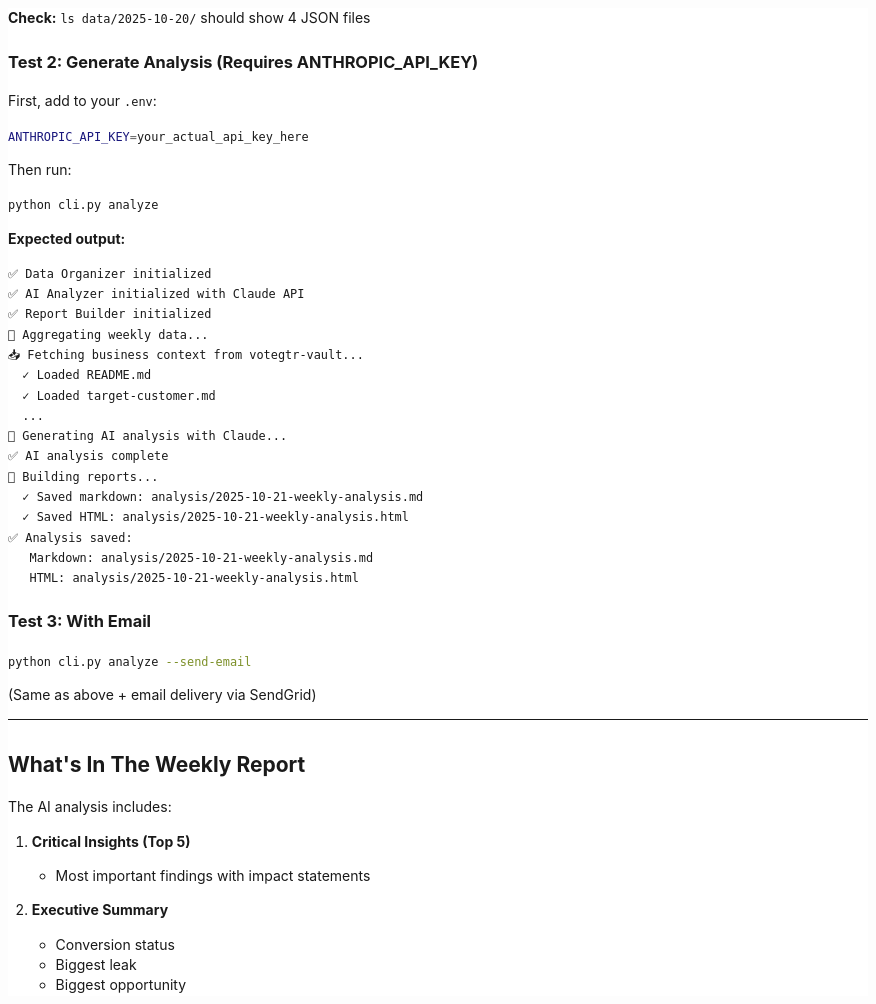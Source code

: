 **Check:** `ls data/2025-10-20/` should show 4 JSON files

### Test 2: Generate Analysis (Requires ANTHROPIC_API_KEY)

First, add to your `.env`:
```bash
ANTHROPIC_API_KEY=your_actual_api_key_here
```

Then run:
```bash
python cli.py analyze
```

**Expected output:**
```
✅ Data Organizer initialized
✅ AI Analyzer initialized with Claude API
✅ Report Builder initialized
📅 Aggregating weekly data...
📥 Fetching business context from votegtr-vault...
  ✓ Loaded README.md
  ✓ Loaded target-customer.md
  ...
🤖 Generating AI analysis with Claude...
✅ AI analysis complete
📝 Building reports...
  ✓ Saved markdown: analysis/2025-10-21-weekly-analysis.md
  ✓ Saved HTML: analysis/2025-10-21-weekly-analysis.html
✅ Analysis saved:
   Markdown: analysis/2025-10-21-weekly-analysis.md
   HTML: analysis/2025-10-21-weekly-analysis.html
```

### Test 3: With Email

```bash
python cli.py analyze --send-email
```

(Same as above + email delivery via SendGrid)

---

## What's In The Weekly Report

The AI analysis includes:

1. **Critical Insights (Top 5)**
   - Most important findings with impact statements

2. **Executive Summary**
   - Conversion status
   - Biggest leak
   - Biggest opportunity
